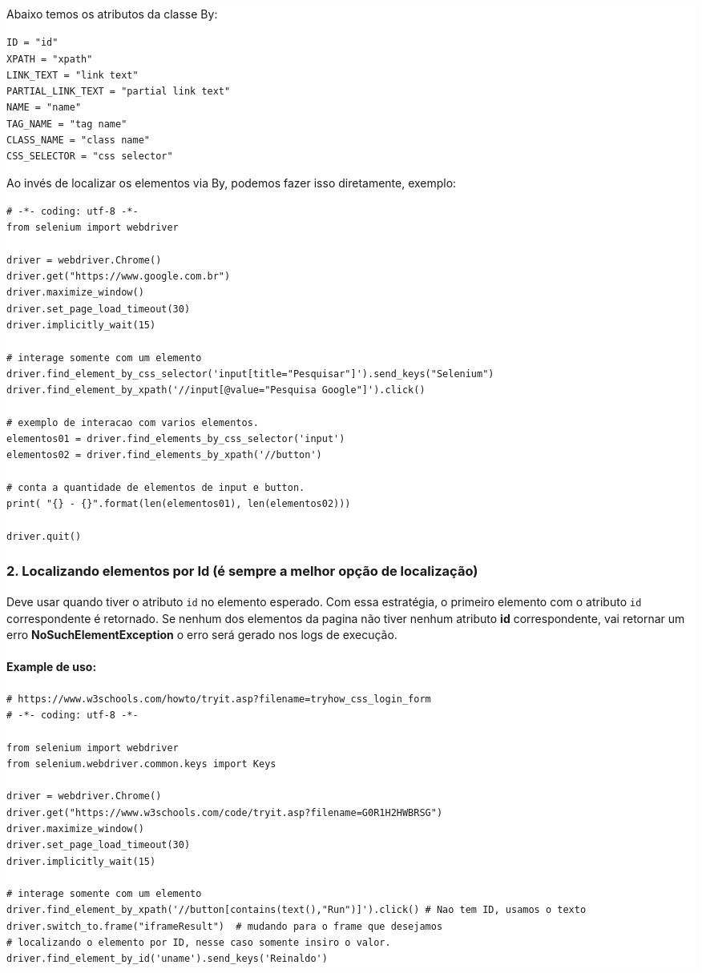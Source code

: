 Abaixo temos os atributos da classe By:
```
ID = "id"
XPATH = "xpath"
LINK_TEXT = "link text"
PARTIAL_LINK_TEXT = "partial link text"
NAME = "name"
TAG_NAME = "tag name"
CLASS_NAME = "class name"
CSS_SELECTOR = "css selector"
```

Ao invés de localizar os elementos via By, podemos fazer isso diretamente, exemplo:

```
# -*- coding: utf-8 -*-
from selenium import webdriver

driver = webdriver.Chrome()
driver.get("https://www.google.com.br")
driver.maximize_window()
driver.set_page_load_timeout(30)
driver.implicitly_wait(15)

# interage somente com um elemento
driver.find_element_by_css_selector('input[title="Pesquisar"]').send_keys("Selenium")
driver.find_element_by_xpath('//input[@value="Pesquisa Google"]').click()

# exemplo de interacao com varios elementos.
elementos01 = driver.find_elements_by_css_selector('input')
elementos02 = driver.find_elements_by_xpath('//button')

# conta a quantidade de elementos de input e button.
print( "{} - {}".format(len(elementos01), len(elementos02)))

driver.quit()
```

### 2. Localizando elementos por Id (é sempre a melhor opção de localização)

Deve usar quando tiver o atributo `id` no elemento esperado. Com essa
estratégia, o primeiro elemento com o atributo `id` correspondente
é retornado. Se nenhum dos elementos da pagina não tiver nenhum atributo **id** correspondente,
vai retornar um erro **NoSuchElementException** o erro será gerado nos logs de execução.

#### Example de uso:
~~~~~~~~~~~~~~
# https://www.w3schools.com/howto/tryit.asp?filename=tryhow_css_login_form
# -*- coding: utf-8 -*-

from selenium import webdriver
from selenium.webdriver.common.keys import Keys

driver = webdriver.Chrome()
driver.get("https://www.w3schools.com/code/tryit.asp?filename=G0R1H2HWBRSG")
driver.maximize_window()
driver.set_page_load_timeout(30)
driver.implicitly_wait(15)

# interage somente com um elemento
driver.find_element_by_xpath('//button[contains(text(),"Run")]').click() # Nao tem ID, usamos o texto
driver.switch_to.frame("iframeResult")  # mudando para o frame que desejamos
# localizando o elemento por ID, nesse caso somente insiro o valor.
driver.find_element_by_id('uname').send_keys('Reinaldo')
~~~~~~~~~~~~~~